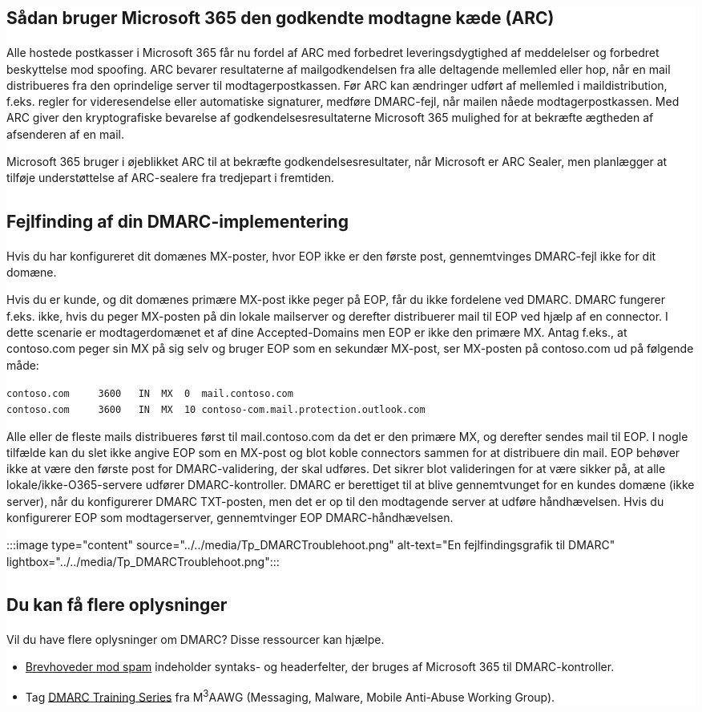## <a name="how-microsoft-365-utilizes-authenticated-received-chain-arc"></a>Sådan bruger Microsoft 365 den godkendte modtagne kæde (ARC)

Alle hostede postkasser i Microsoft 365 får nu fordel af ARC med forbedret leveringsdygtighed af meddelelser og forbedret beskyttelse mod spoofing. ARC bevarer resultaterne af mailgodkendelsen fra alle deltagende mellemled eller hop, når en mail distribueres fra den oprindelige server til modtagerpostkassen. Før ARC kan ændringer udført af mellemled i maildistribution, f.eks. regler for videresendelse eller automatiske signaturer, medføre DMARC-fejl, når mailen nåede modtagerpostkassen. Med ARC giver den kryptografiske bevarelse af godkendelsesresultaterne Microsoft 365 mulighed for at bekræfte ægtheden af afsenderen af en mail.

Microsoft 365 bruger i øjeblikket ARC til at bekræfte godkendelsesresultater, når Microsoft er ARC Sealer, men planlægger at tilføje understøttelse af ARC-sealere fra tredjepart i fremtiden.

## <a name="troubleshooting-your-dmarc-implementation"></a>Fejlfinding af din DMARC-implementering

Hvis du har konfigureret dit domænes MX-poster, hvor EOP ikke er den første post, gennemtvinges DMARC-fejl ikke for dit domæne.

Hvis du er kunde, og dit domænes primære MX-post ikke peger på EOP, får du ikke fordelene ved DMARC. DMARC fungerer f.eks. ikke, hvis du peger MX-posten på din lokale mailserver og derefter distribuerer mail til EOP ved hjælp af en connector. I dette scenarie er modtagerdomænet et af dine Accepted-Domains men EOP er ikke den primære MX. Antag f.eks., at contoso.com peger sin MX på sig selv og bruger EOP som en sekundær MX-post, ser MX-posten på contoso.com ud på følgende måde:

```console
contoso.com     3600   IN  MX  0  mail.contoso.com
contoso.com     3600   IN  MX  10 contoso-com.mail.protection.outlook.com
```

Alle eller de fleste mails distribueres først til mail.contoso.com da det er den primære MX, og derefter sendes mail til EOP. I nogle tilfælde kan du slet ikke angive EOP som en MX-post og blot koble connectors sammen for at distribuere din mail. EOP behøver ikke at være den første post for DMARC-validering, der skal udføres. Det sikrer blot valideringen for at være sikker på, at alle lokale/ikke-O365-servere udfører DMARC-kontroller.  DMARC er berettiget til at blive gennemtvunget for en kundes domæne (ikke server), når du konfigurerer DMARC TXT-posten, men det er op til den modtagende server at udføre håndhævelsen.  Hvis du konfigurerer EOP som modtagerserver, gennemtvinger EOP DMARC-håndhævelsen.

:::image type="content" source="../../media/Tp_DMARCTroublehoot.png" alt-text="En fejlfindingsgrafik til DMARC" lightbox="../../media/Tp_DMARCTroublehoot.png":::

## <a name="for-more-information"></a>Du kan få flere oplysninger

Vil du have flere oplysninger om DMARC? Disse ressourcer kan hjælpe.

- [Brevhoveder mod spam](anti-spam-message-headers.md) indeholder syntaks- og headerfelter, der bruges af Microsoft 365 til DMARC-kontroller.

- Tag [DMARC Training Series](https://www.m3aawg.org/activities/training/dmarc-training-series) fra M<sup>3</sup>AAWG (Messaging, Malware, Mobile Anti-Abuse Working Group).
